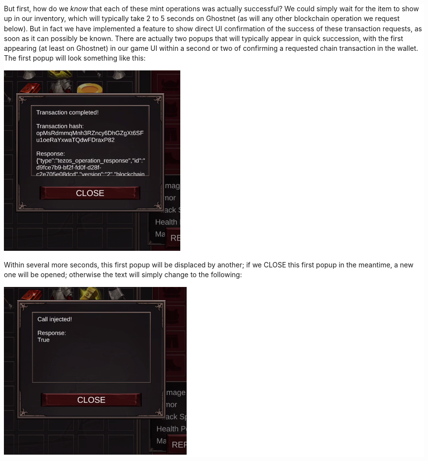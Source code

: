 But first, how do we *know* that each of these mint operations was actually successful?  We could simply wait for the item to show up in our inventory, which will typically take 2 to 5 seconds on Ghostnet (as will any other blockchain operation we request below).  But in fact we have implemented a feature to show direct UI confirmation of the success of these transaction requests, as soon as it can possibly be known.  There are actually two popups that will typically appear in quick succession, with the first appearing (at least on Ghostnet) in our game UI within a second or two of confirming a requested chain transaction in the wallet.  The first popup will look something like this:

![popup success one](./popup_success_one.png)

Within several more seconds, this first popup will be displaced by another; if we CLOSE this first popup in the meantime, a new one will be opened; otherwise the text will simply change to the following:

![popup success two](./popup_success_two.png)
